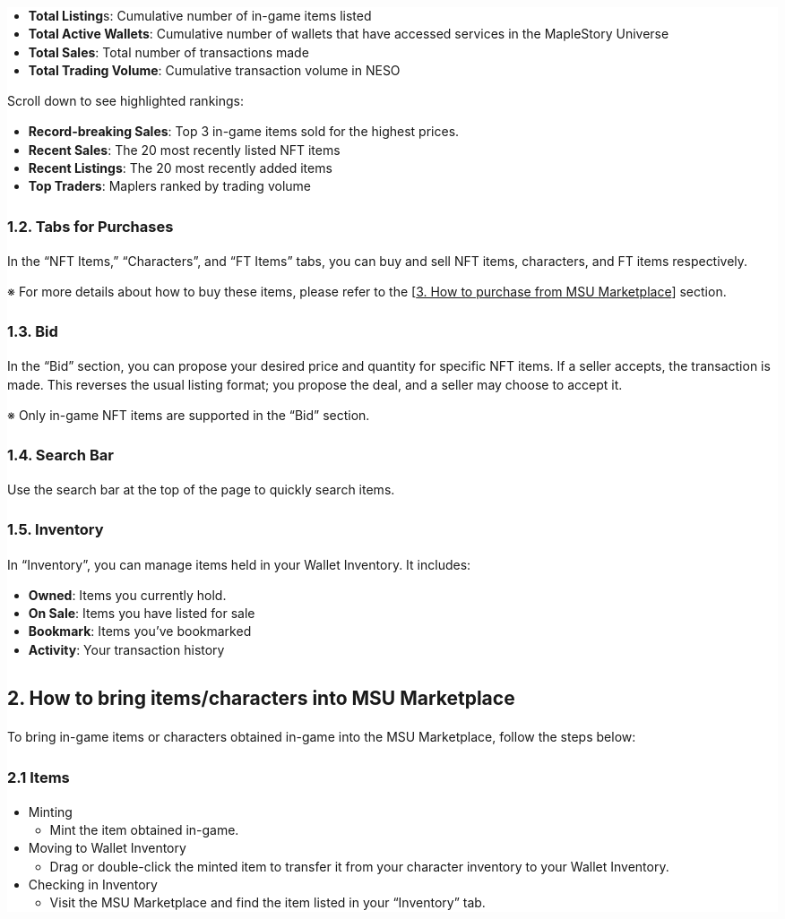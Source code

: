 *   **Total Listing**s: Cumulative number of in-game items listed
*   **Total Active Wallets**: Cumulative number of wallets that have accessed services in the MapleStory Universe
*   **Total Sales**: Total number of transactions made
*   **Total Trading Volume**: Cumulative transaction volume in NESO

Scroll down to see highlighted rankings:

*   **Record-breaking Sales**: Top 3 in-game items sold for the highest prices.
*   **Recent Sales**: The 20 most recently listed NFT items
*   **Recent Listings**: The 20 most recently added items
*   **Top Traders**: Maplers ranked by trading volume
### 1.2. Tabs for Purchases

In the “NFT Items,” “Characters”, and “FT Items” tabs, you can buy and sell NFT items, characters, and FT items respectively.

※ For more details about how to buy these items, please refer to the \[[3\. How to purchase from MSU Marketplace](/msn-101/learn-more/msu-marketplace#id-3.-how-to-purchase-from-msu-marketplace)\] section.

### 1.3. Bid

In the “Bid” section, you can propose your desired price and quantity for specific NFT items. If a seller accepts, the transaction is made. This reverses the usual listing format; you propose the deal, and a seller may choose to accept it.

※ Only in-game NFT items are supported in the “Bid” section.

### 1.4. Search Bar

Use the search bar at the top of the page to quickly search items.

### 1.5. Inventory

In “Inventory”, you can manage items held in your Wallet Inventory. It includes:

*   **Owned**: Items you currently hold.
*   **On Sale**: Items you have listed for sale
*   **Bookmark**: Items you’ve bookmarked
*   **Activity**: Your transaction history
## 2. How to bring items/characters into MSU Marketplace

To bring in-game items or characters obtained in-game into the MSU Marketplace, follow the steps below:

### 2.1 Items
*   Minting
    *   Mint the item obtained in-game.
*   Moving to Wallet Inventory
    *   Drag or double-click the minted item to transfer it from your character inventory to your Wallet Inventory.
*   Checking in Inventory
    *   Visit the MSU Marketplace and find the item listed in your “Inventory” tab.
